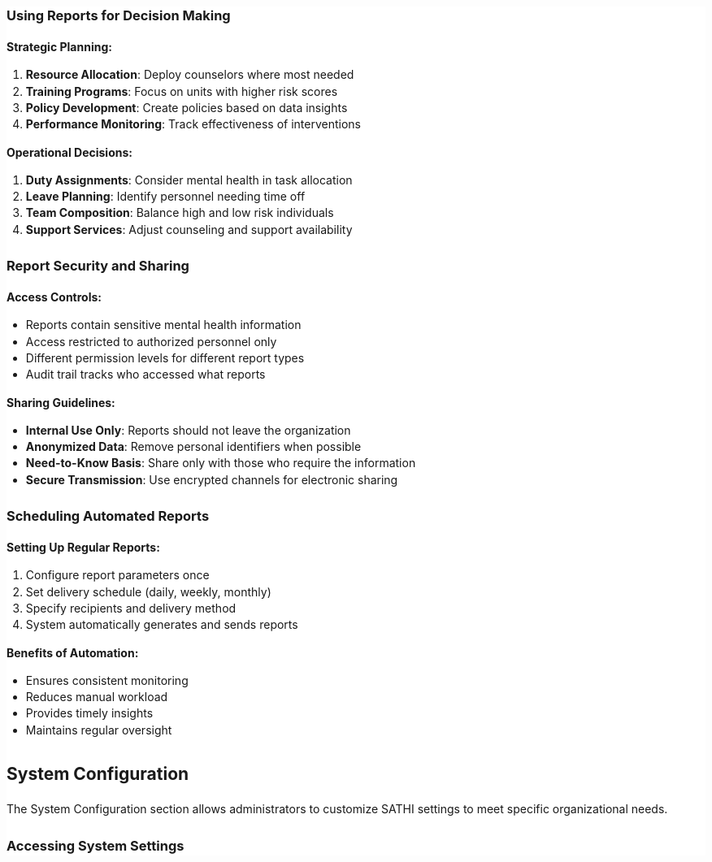 ### Using Reports for Decision Making

**Strategic Planning:**
1. **Resource Allocation**: Deploy counselors where most needed
2. **Training Programs**: Focus on units with higher risk scores
3. **Policy Development**: Create policies based on data insights
4. **Performance Monitoring**: Track effectiveness of interventions

**Operational Decisions:**
1. **Duty Assignments**: Consider mental health in task allocation
2. **Leave Planning**: Identify personnel needing time off
3. **Team Composition**: Balance high and low risk individuals
4. **Support Services**: Adjust counseling and support availability

### Report Security and Sharing

**Access Controls:**
- Reports contain sensitive mental health information
- Access restricted to authorized personnel only
- Different permission levels for different report types
- Audit trail tracks who accessed what reports

**Sharing Guidelines:**
- **Internal Use Only**: Reports should not leave the organization
- **Anonymized Data**: Remove personal identifiers when possible
- **Need-to-Know Basis**: Share only with those who require the information
- **Secure Transmission**: Use encrypted channels for electronic sharing

### Scheduling Automated Reports

**Setting Up Regular Reports:**
1. Configure report parameters once
2. Set delivery schedule (daily, weekly, monthly)
3. Specify recipients and delivery method
4. System automatically generates and sends reports

**Benefits of Automation:**
- Ensures consistent monitoring
- Reduces manual workload
- Provides timely insights
- Maintains regular oversight

## System Configuration

The System Configuration section allows administrators to customize SATHI settings to meet specific organizational needs.

### Accessing System Settings
